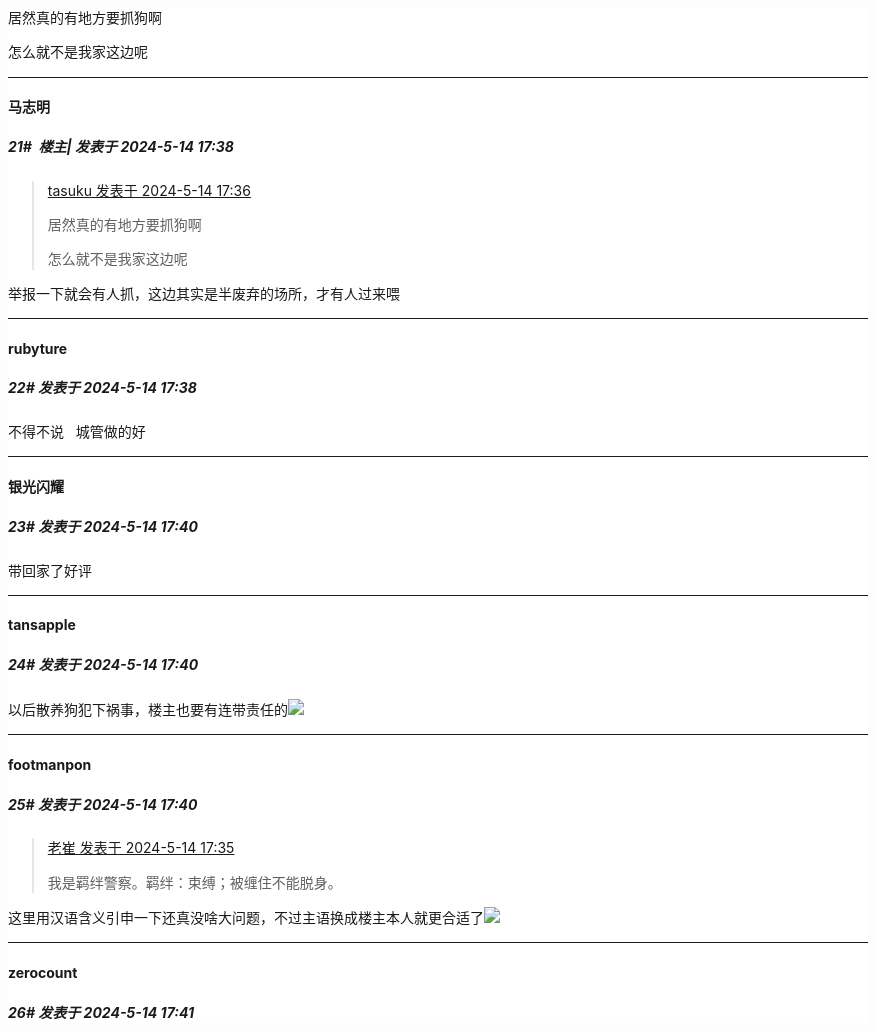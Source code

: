 居然真的有地方要抓狗啊

怎么就不是我家这边呢

*****

####  马志明  
##### 21#         楼主| 发表于 2024-5-14 17:38

<blockquote><a href="httphttps://bbs.saraba1st.com/2b/forum.php?mod=redirect&amp;goto=findpost&amp;pid=64918470&amp;ptid=2183772" target="_blank">tasuku 发表于 2024-5-14 17:36</a>

居然真的有地方要抓狗啊

怎么就不是我家这边呢</blockquote>
举报一下就会有人抓，这边其实是半废弃的场所，才有人过来喂

*****

####  rubyture  
##### 22#       发表于 2024-5-14 17:38

不得不说   城管做的好

*****

####  银光闪耀  
##### 23#       发表于 2024-5-14 17:40

带回家了好评

*****

####  tansapple  
##### 24#       发表于 2024-5-14 17:40

以后散养狗犯下祸事，楼主也要有连带责任的<img src="https://static.saraba1st.com/image/smiley/face2017/001.png" referrerpolicy="no-referrer">

*****

####  footmanpon  
##### 25#       发表于 2024-5-14 17:40

<blockquote><a href="httphttps://bbs.saraba1st.com/2b/forum.php?mod=redirect&amp;goto=findpost&amp;pid=64918458&amp;ptid=2183772" target="_blank">老崔 发表于 2024-5-14 17:35</a>

我是羁绊警察。羁绊：束缚；被缠住不能脱身。</blockquote>

这里用汉语含义引申一下还真没啥大问题，不过主语换成楼主本人就更合适了<img src="https://static.saraba1st.com/image/smiley/face2017/037.png" referrerpolicy="no-referrer">

*****

####  zerocount  
##### 26#       发表于 2024-5-14 17:41
